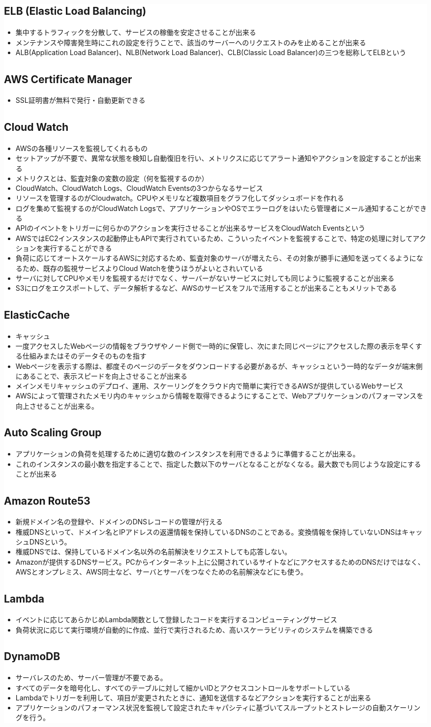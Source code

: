 ## ELB (Elastic Load Balancing)
* 集中するトラフィックを分散して、サービスの稼働を安定させることが出来る
* メンテナンスや障害発生時にこれの設定を行うことで、該当のサーバーへのリクエストのみを止めることが出来る
* ALB(Application Load Balancer)、NLB(Network Load Balancer)、CLB(Classic Load Balancer)の三つを総称してELBという

## AWS Certificate Manager
* SSL証明書が無料で発行・自動更新できる

## Cloud Watch
* AWSの各種リソースを監視してくれるもの
* セットアップが不要で、異常な状態を検知し自動復旧を行い、メトリクスに応じてアラート通知やアクションを設定することが出来る
* メトリクスとは、監査対象の変数の設定（何を監視するのか）
* CloudWatch、CloudWatch Logs、CloudWatch Eventsの3つからなるサービス
* リソースを管理するのがCloudwatch。CPUやメモリなど複数項目をグラフ化してダッシュボードを作れる
* ログを集めて監視するのがCloudWatch Logsで、アプリケーションやOSでエラーログをはいたら管理者にメール通知することができる
* APIのイベントをトリガーに何らかのアクションを実行させることが出来るサービスをCloudWatch Eventsという
* AWSではEC2インスタンスの起動停止もAPIで実行されているため、こういったイベントを監視することで、特定の処理に対してアクションを実行することができる
* 負荷に応じてオートスケールするAWSに対応するため、監査対象のサーバが増えたら、その対象が勝手に通知を送ってくるようになるため、既存の監視サービスよりCloud Watchを使うほうがよいとされいている
* サーバに対してCPUやメモリを監視するだけでなく、サーバーがないサービスに対しても同じように監視することが出来る
* S3にログをエクスポートして、データ解析するなど、AWSのサービスをフルで活用することが出来ることもメリットである

## ElasticCache
* キャッシュ
 * 一度アクセスしたWebページの情報をブラウザやノード側で一時的に保管し、次にまた同じページにアクセスした際の表示を早くする仕組みまたはそのデータそのものを指す
 * Webページを表示する際は、都度そのページのデータをダウンロードする必要があるが、キャッシュという一時的なデータが端末側にあることで、表示スピードを向上させることが出来る
* メインメモリキャッシュのデプロイ、運用、スケーリングをクラウド内で簡単に実行できるAWSが提供しているWebサービス
* AWSによって管理されたメモリ内のキャッシュから情報を取得できるようにすることで、Webアプリケーションのパフォーマンスを向上させることが出来る。

## Auto Scaling Group
* アプリケーションの負荷を処理するために適切な数のインスタンスを利用できるように準備することが出来る。
* これのインスタンスの最小数を指定することで、指定した数以下のサーバとなることがなくなる。最大数でも同じような設定にすることが出来る

## Amazon Route53
* 新規ドメイン名の登録や、ドメインのDNSレコードの管理が行える
* 権威DNSといって、ドメイン名とIPアドレスの返還情報を保持しているDNSのことである。変換情報を保持していないDNSはキャッシュDNSという。
* 権威DNSでは、保持しているドメイン名以外の名前解決をリクエストしても応答しない。
* Amazonが提供するDNSサービス。PCからインターネット上に公開されているサイトなどにアクセスするためのDNSだけではなく、AWSとオンプレミス、AWS同士など、サーバとサーバをつなぐための名前解決などにも使う。

## Lambda
* イベントに応じてあらかじめLambda関数として登録したコードを実行するコンピューティングサービス
* 負荷状況に応じて実行環境が自動的に作成、並行で実行されるため、高いスケーラビリティのシステムを構築できる

## DynamoDB
* サーバレスのため、サーバー管理が不要である。
* すべてのデータを暗号化し、すべてのテーブルに対して細かいIDとアクセスコントロールをサポートしている
* Lambdaでトリガーを利用して、項目が変更されたときに、通知を送信するなどアクションを実行することが出来る
* アプリケーションのパフォーマンス状況を監視して設定されたキャパシティに基づいてスループットとストレージの自動スケーリングを行う。

